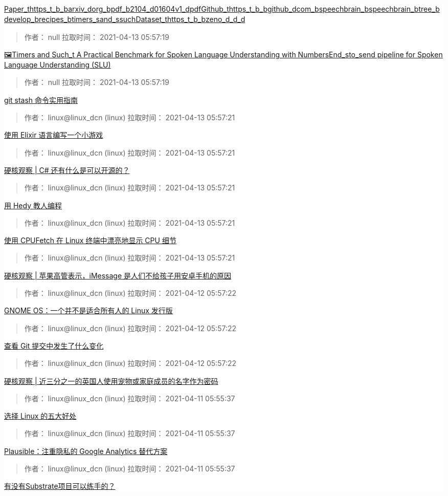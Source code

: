  [Paper_thttps_t_b_barxiv_dorg_bpdf_b2104_d01604v1_dpdfGithub_thttps_t_b_bgithub_dcom_bspeechbrain_bspeechbrain_btree_bdevelop_brecipes_btimers_sand_ssuchDataset_thttps_t_b_bzeno_d_d_d](https://t.me/computer_science_and_programming/1060)

> 作者： null  拉取时间： 2021-04-13 05:57:19

 [🖼Timers and Such_t A Practical Benchmark for Spoken Language Understanding with NumbersEnd_sto_send pipeline for Spoken Language Understanding (SLU)](https://t.me/computer_science_and_programming/1059)

> 作者： null  拉取时间： 2021-04-13 05:57:19

 [git stash 命令实用指南](https://linux.cn/article-13293-1.html?utm_source=rss&utm_medium=rss)

> 作者： linux@linux_dcn (linux)  拉取时间： 2021-04-13 05:57:21

 [使用 Elixir 语言编写一个小游戏](https://linux.cn/article-13292-1.html?utm_source=rss&utm_medium=rss)

> 作者： linux@linux_dcn (linux)  拉取时间： 2021-04-13 05:57:21

 [硬核观察 | C# 还有什么是可以开源的？](https://linux.cn/article-13291-1.html?utm_source=rss&utm_medium=rss)

> 作者： linux@linux_dcn (linux)  拉取时间： 2021-04-13 05:57:21

 [用 Hedy 教人编程](https://linux.cn/article-13290-1.html?utm_source=rss&utm_medium=rss)

> 作者： linux@linux_dcn (linux)  拉取时间： 2021-04-13 05:57:21

 [使用 CPUFetch 在 Linux 终端中漂亮地显示 CPU 细节](https://linux.cn/article-13289-1.html?utm_source=rss&utm_medium=rss)

> 作者： linux@linux_dcn (linux)  拉取时间： 2021-04-13 05:57:21

 [硬核观察 | 苹果高管表示，iMessage 是人们不给孩子用安卓手机的原因](https://linux.cn/article-13288-1.html?utm_source=rss&utm_medium=rss)

> 作者： linux@linux_dcn (linux)  拉取时间： 2021-04-12 05:57:22

 [GNOME OS：一个并不是适合所有人的 Linux 发行版](https://linux.cn/article-13287-1.html?utm_source=rss&utm_medium=rss)

> 作者： linux@linux_dcn (linux)  拉取时间： 2021-04-12 05:57:22

 [查看 Git 提交中发生了什么变化](https://linux.cn/article-13286-1.html?utm_source=rss&utm_medium=rss)

> 作者： linux@linux_dcn (linux)  拉取时间： 2021-04-12 05:57:22

 [硬核观察 | 近三分之一的英国人使用宠物或家庭成员的名字作为密码](https://linux.cn/article-13285-1.html?utm_source=rss&utm_medium=rss)

> 作者： linux@linux_dcn (linux)  拉取时间： 2021-04-11 05:55:37

 [选择 Linux 的五大好处](https://linux.cn/article-13284-1.html?utm_source=rss&utm_medium=rss)

> 作者： linux@linux_dcn (linux)  拉取时间： 2021-04-11 05:55:37

 [Plausible：注重隐私的 Google Analytics 替代方案](https://linux.cn/article-13283-1.html?utm_source=rss&utm_medium=rss)

> 作者： linux@linux_dcn (linux)  拉取时间： 2021-04-11 05:55:37

 [有没有Substrate项目可以练手的？](https://rustcc.cn/article?id=c4939bba-55f4-4945-8a7a-8868b47cd3e9)
